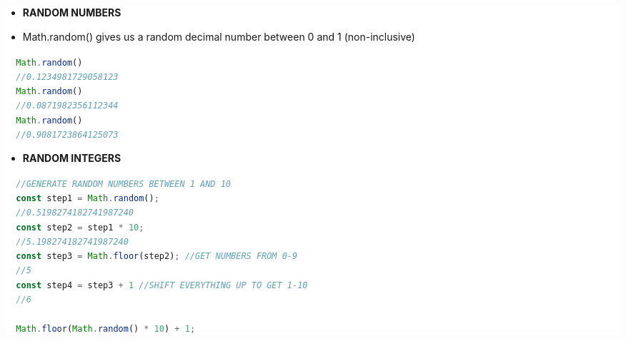   * **RANDOM NUMBERS**
  - Math.random() gives us a random decimal number between 0 and 1 (non-inclusive)
  ```js
    Math.random()
    //0.1234981729058123
    Math.random()
    //0.0871982356112344
    Math.random()
    //0.9081723864125073
  ```
  * **RANDOM INTEGERS**
  ```js
    //GENERATE RANDOM NUMBERS BETWEEN 1 AND 10
    const step1 = Math.random();
    //0.5198274182741987240
    const step2 = step1 * 10;
    //5.198274182741987240
    const step3 = Math.floor(step2); //GET NUMBERS FROM 0-9
    //5
    const step4 = step3 + 1 //SHIFT EVERYTHING UP TO GET 1-10
    //6

    Math.floor(Math.random() * 10) + 1;

  ```
















